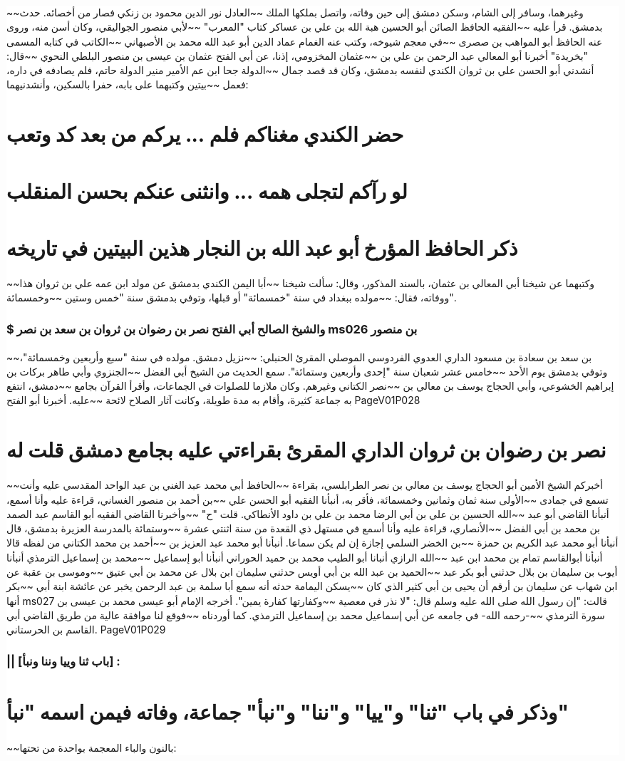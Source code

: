 ~~وغيرهما، وسافر إلى الشام، وسكن دمشق إلى حين وفاته، واتصل بملكها الملك
~~العادل نور الدين محمود بن زنكي فصار من أخصائه. حدث بدمشق. قرأ عليه
~~الفقيه الحافظ الصائن أبو الحسين هبة الله بن علي بن عساكر كتاب "المعرب"
~~لأبي منصور الجواليقي، وكان أسن منه، وروى عنه الحافظ أبو المواهب بن صصرى
~~في معجم شيوخه، وكتب عنه الغمام عماد الدين أبو عبد الله محمد بن الأصبهاني
~~الكاتب في كتابه المسمى "بخريدة" أخبرنا أبو المعالي عبد الرحمن بن علي بن
~~عثمان المخزومي، إذنا، عن أبي الفتح عثمان بن عيسى بن منصور البلطي النحوي
~~قال: أنشدني أبو الحسن علي بن ثروان الكندي لنفسه بدمشق، وكان قد قصد جمال
~~الدولة جحا ابن عم الأمير منير الدولة حاتم، فلم يصادفه في داره، فعمل
~~بيتين وكتبهما على بابه، حفرا بالسكين، وأنشدنيهما:
# حضر الكندي مغناكم فلم ... يركم من بعد كد وتعب
# لو رآكم لتجلى همه ... وانثنى عنكم بحسن المنقلب
# ذكر الحافظ المؤرخ أبو عبد الله بن النجار هذين البيتين في تاريخه
~~وكتبهما عن شيخنا أبي المعالي بن عثمان، بالسند المذكور، وقال: سألت شيخنا
~~أبا اليمن الكندي بدمشق عن مولد ابن عمه علي بن ثروان هذا ووفاته، فقال:
~~مولده ببغداد في سنة "خمسمائة" أو قبلها، وتوفي بدمشق سنة "خمس وستين
~~وخمسمائة".
### $ والشيخ الصالح أبي الفتح نصر بن رضوان بن ثروان بن سعد بن نصر ms026 بن منصور
~~بن سعد بن سعادة بن مسعود الداري العدوي الفردوسي الموصلي المقرئ الحنبلي:
~~نزيل دمشق. مولده في سنة "سبع وأربعين وخمسمائة"، وتوفي بدمشق يوم الأحد
~~خامس عشر شعبان سنة "إحدى وأربعين وستمائة". سمع الحديث من الشيخ أبي الفضل
~~الجنزوي وأبي طاهر بركات بن إبراهيم الخشوعي، وأبي الحجاج يوسف بن معالي بن
~~نصر الكتاني وغيرهم. وكان ملازما للصلوات في الجماعات، وأقرأ القرآن بجامع
~~دمشق، انتفع به جماعة كثيرة، وأقام به مدة طويلة، وكانت آثار الصلاح لائحة
~~عليه. أخبرنا أبو الفتح
PageV01P028
# نصر بن رضوان بن ثروان الداري المقرئ بقراءتي عليه بجامع دمشق قلت له
~~أخبركم الشيخ الأمين أبو الحجاج يوسف بن معالي بن نصر الطرابلسي، بقراءة
~~الحافظ أبي محمد عبد الغني بن عبد الواحد المقدسي عليه وأنت تسمع في جمادى
~~الأولى سنة ثمان وثمانين وخمسمائة، فأقر به، أنبأنا الفقيه أبو الحسن علي
~~بن أحمد بن منصور الغساني، قراءة عليه وأنا أسمع، أنبأنا القاضي أبو عبد
~~الله الحسين بن علي بن أبي الرضا محمد بن علي بن داود الأنطاكي. قلت "ح"
~~وأخبرنا القاضي الفقيه أبو القاسم عبد الصمد بن محمد بن أبي الفضل
~~الأنصاري، قراءة عليه وأنا أسمع في مستهل ذي القعدة من سنة اثنتي عشرة
~~وستمائة بالمدرسة العزيرة بدمشق، قال أنبأنا أبو محمد عبد الكريم بن حمزة
~~بن الخضر السلمي إجازة إن لم يكن سماعا. أنبأنا أبو محمد عبد العزيز بن
~~أحمد بن محمد الكتاني من لفظه قالا أنبأنا أبوالقاسم تمام بن محمد ابن عبد
~~الله الرازي أنبانا أبو الطيب محمد بن حميد الحوراني أنبأنا أبو إسماعيل
~~محمد بن إسماعيل الترمذي أنبأنا أيوب بن سليمان بن بلال حدثني أبو بكر عبد
~~الحميد بن عبد الله بن أبي أويس حدثني سليمان ابن بلال عن محمد بن أبي عتيق
~~وموسى بن عقبة عن ابن شهاب عن سليمان بن أرقم أن يحيى بن أبي كثير الذي كان
~~يسكن اليمامة حدثه أنه سمع أبا سلمة بن عبد الرحمن يخبر عن عائشة ابنة أبي
~~بكر أنها ms027 قالت: "إن رسول الله صلى الله عليه وسلم قال: "لا نذر في معصية
~~وكفارتها كفارة يمين". أخرجه الإمام أبو عيسى محمد بن عيسى بن سورة الترمذي
~~-رحمه الله- في جامعه عن أبي إسماعيل محمد بن إسماعيل الترمذي. كما أوردناه
~~فوقع لنا موافقة عالية من طريق القاضي أبي القاسم بن الحرستاني.
PageV01P029
### || [باب ثنا وييا وننا ونبأ] :
# وذكر في باب "ثنا" و"ييا" و"ننا" و"نبأ" جماعة، وفاته فيمن اسمه "نبأ"
~~بالنون والباء المعجمة بواحدة من تحتها: